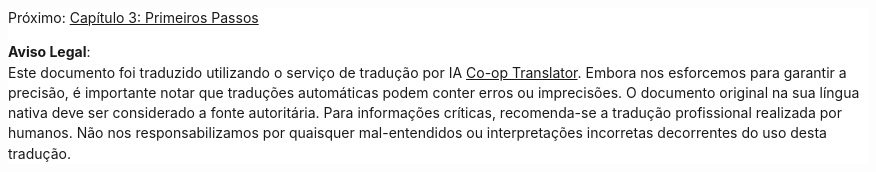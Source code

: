 Próximo: [Capítulo 3: Primeiros Passos](../03-GettingStarted/README.md)

**Aviso Legal**:  
Este documento foi traduzido utilizando o serviço de tradução por IA [Co-op Translator](https://github.com/Azure/co-op-translator). Embora nos esforcemos para garantir a precisão, é importante notar que traduções automáticas podem conter erros ou imprecisões. O documento original na sua língua nativa deve ser considerado a fonte autoritária. Para informações críticas, recomenda-se a tradução profissional realizada por humanos. Não nos responsabilizamos por quaisquer mal-entendidos ou interpretações incorretas decorrentes do uso desta tradução.